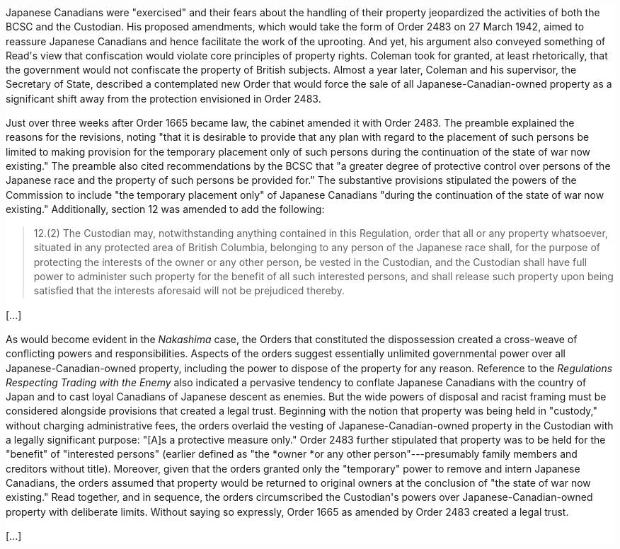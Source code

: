 Japanese Canadians were "exercised" and their fears about the handling of their property jeopardized the activities of both the BCSC and the Custodian. His proposed amendments, which would take the form of Order 2483 on 27 March 1942, aimed to reassure Japanese Canadians and hence facilitate the work of the uprooting. And yet, his argument also conveyed something of Read's view that confiscation would violate core principles of property rights. Coleman took for granted, at least rhetorically, that the government would not confiscate the property of British subjects. Almost a year later, Coleman and his supervisor, the Secretary of State, described a contemplated new Order that would force the sale of all Japanese-Canadian-owned property as a significant shift away from the protection envisioned in Order 2483.

Just over three weeks after Order 1665 became law, the cabinet amended it with Order 2483. The preamble explained the reasons for the revisions, noting "that it is desirable to provide that any plan with regard to the placement of such persons be limited to making provision for the temporary placement only of such persons during the continuation of the state of war now existing." The preamble also cited recommendations by the BCSC that "a greater degree of protective control over persons of the Japanese race and the property of such persons be provided for." The substantive provisions stipulated the powers of the Commission to include "the temporary placement only" of Japanese Canadians "during the continuation of the state of war now existing." Additionally, section 12 was amended to add the following: 

> 12.(2) The Custodian may, notwithstanding anything contained in this Regulation, order that all or any property whatsoever, situated in any protected area of British Columbia, belonging to any person of the Japanese race shall, for the purpose of protecting the interests of the owner or any other person, be vested in the Custodian, and the Custodian shall have full power to administer such property for the benefit of all such interested persons, and shall release such property upon being satisfied that the interests aforesaid will not be prejudiced thereby.

[...]

As would become evident in the *Nakashima* case, the Orders that constituted the dispossession created a cross-weave of conflicting powers and responsibilities. Aspects of the orders suggest essentially unlimited governmental power over all Japanese-Canadian-owned property, including the power to dispose of the property for any reason. Reference to the *Regulations Respecting Trading with the Enemy* also indicated a pervasive tendency to conflate Japanese Canadians with the country of Japan and to cast loyal Canadians of Japanese descent as enemies. But the wide powers of disposal and racist framing must be considered alongside provisions that created a legal trust. Beginning with the notion that property was being held in "custody," without charging administrative fees, the orders overlaid the vesting of Japanese-Canadian-owned property in the Custodian with a legally significant purpose: "[A]s a protective measure only." Order 2483 further stipulated that property was to be held for the "benefit" of "interested persons" (earlier defined as "the *owner *or any other person"---presumably family members and creditors without title). Moreover, given that the orders granted only the "temporary" power to remove and intern Japanese Canadians, the orders assumed that property would be returned to original owners at the conclusion of "the state of war now existing." Read together, and in sequence, the orders circumscribed the Custodian's powers over Japanese-Canadian-owned property with deliberate limits. Without saying so expressly, Order 1665 as amended by Order 2483 created a legal trust.

[...]
